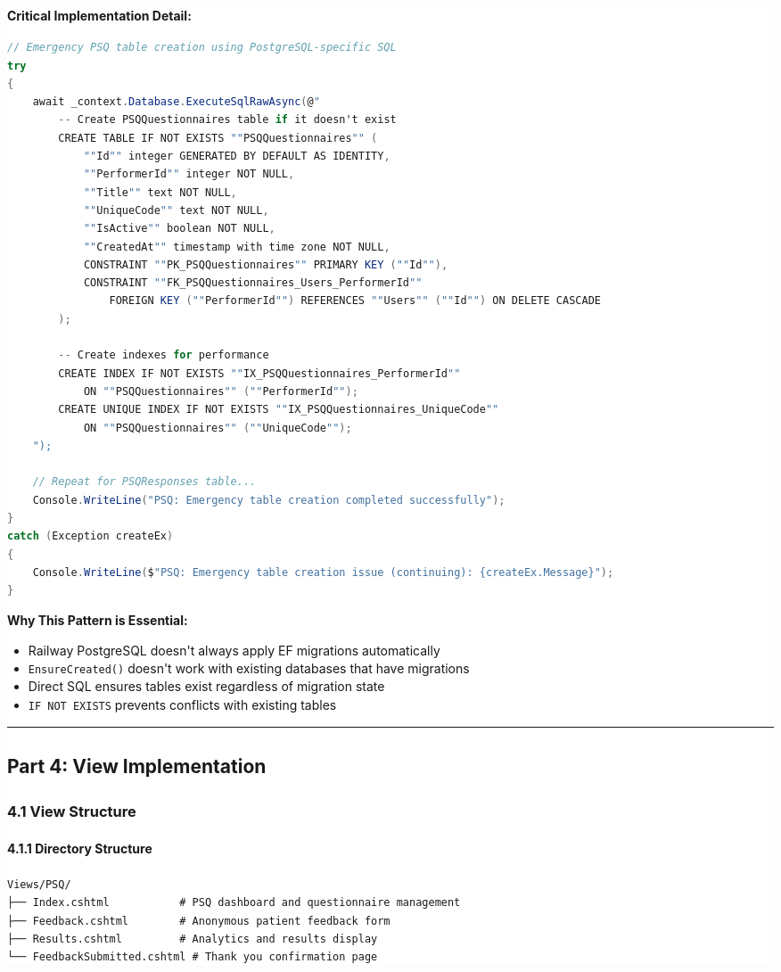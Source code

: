 **Critical Implementation Detail:**
```csharp
// Emergency PSQ table creation using PostgreSQL-specific SQL
try
{
    await _context.Database.ExecuteSqlRawAsync(@"
        -- Create PSQQuestionnaires table if it doesn't exist
        CREATE TABLE IF NOT EXISTS ""PSQQuestionnaires"" (
            ""Id"" integer GENERATED BY DEFAULT AS IDENTITY,
            ""PerformerId"" integer NOT NULL,
            ""Title"" text NOT NULL,
            ""UniqueCode"" text NOT NULL,
            ""IsActive"" boolean NOT NULL,
            ""CreatedAt"" timestamp with time zone NOT NULL,
            CONSTRAINT ""PK_PSQQuestionnaires"" PRIMARY KEY (""Id""),
            CONSTRAINT ""FK_PSQQuestionnaires_Users_PerformerId"" 
                FOREIGN KEY (""PerformerId"") REFERENCES ""Users"" (""Id"") ON DELETE CASCADE
        );
        
        -- Create indexes for performance
        CREATE INDEX IF NOT EXISTS ""IX_PSQQuestionnaires_PerformerId"" 
            ON ""PSQQuestionnaires"" (""PerformerId"");
        CREATE UNIQUE INDEX IF NOT EXISTS ""IX_PSQQuestionnaires_UniqueCode"" 
            ON ""PSQQuestionnaires"" (""UniqueCode"");
    ");
    
    // Repeat for PSQResponses table...
    Console.WriteLine("PSQ: Emergency table creation completed successfully");
}
catch (Exception createEx)
{
    Console.WriteLine($"PSQ: Emergency table creation issue (continuing): {createEx.Message}");
}
```

**Why This Pattern is Essential:**
- Railway PostgreSQL doesn't always apply EF migrations automatically
- `EnsureCreated()` doesn't work with existing databases that have migrations
- Direct SQL ensures tables exist regardless of migration state
- `IF NOT EXISTS` prevents conflicts with existing tables

---

## Part 4: View Implementation

### 4.1 View Structure

#### 4.1.1 Directory Structure
```
Views/PSQ/
├── Index.cshtml           # PSQ dashboard and questionnaire management
├── Feedback.cshtml        # Anonymous patient feedback form
├── Results.cshtml         # Analytics and results display
└── FeedbackSubmitted.cshtml # Thank you confirmation page
```
